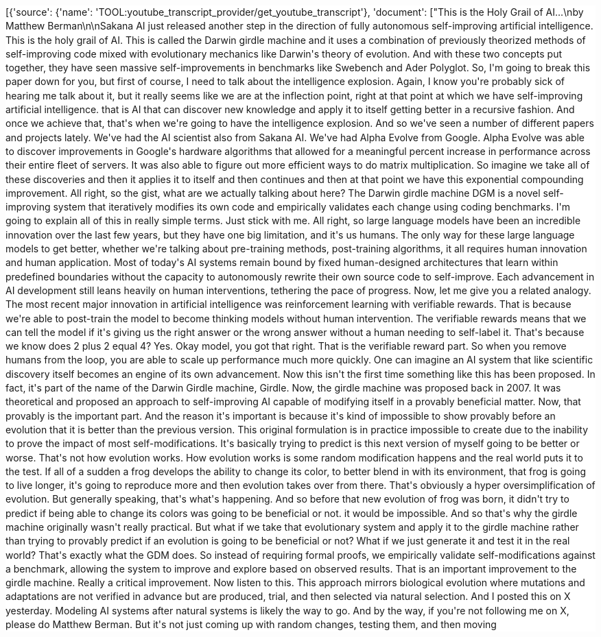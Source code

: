[{'source': {'name': 'TOOL:youtube_transcript_provider/get_youtube_transcript'}, 'document': ["This is the Holy Grail of AI...\nby Matthew Berman\n\nSakana AI just released another step in  the direction of fully autonomous  self-improving artificial intelligence.  This is the holy grail of AI. This is  called the Darwin girdle machine and it  uses a combination of previously  theorized methods of self-improving code  mixed with evolutionary mechanics like  Darwin's theory of evolution. And with  these two concepts put together, they  have seen massive self-improvements in  benchmarks like Swebench and Ader  Polyglot. So, I'm going to break this  paper down for you, but first of course,  I need to talk about the intelligence  explosion. Again, I know you're probably  sick of hearing me talk about it, but it  really seems like we are at the  inflection point, right at that point at  which we have self-improving artificial  intelligence. that is AI that can  discover new knowledge and apply it to  itself getting better in a recursive  fashion. And once we achieve that,  that's when we're going to have the  intelligence explosion. And so we've  seen a number of different papers and  projects lately. We've had the AI  scientist also from Sakana AI. We've had  Alpha Evolve from Google. Alpha Evolve  was able to discover improvements in  Google's hardware algorithms that  allowed for a meaningful percent  increase in performance across their  entire fleet of servers. It was also  able to figure out more efficient ways  to do matrix multiplication. So imagine  we take all of these discoveries and  then it applies it to itself and then  continues and then at that point we have  this exponential compounding  improvement. All right, so the gist,  what are we actually talking about here?  The Darwin girdle machine DGM is a novel  self-improving system that iteratively  modifies its own code and empirically  validates each change using coding  benchmarks. I'm going to explain all of  this in really simple terms. Just stick  with me. All right, so large language  models have been an incredible  innovation over the last few years, but  they have one big limitation, and it's  us humans. The only way for these large  language models to get better, whether  we're talking about pre-training  methods, post-training algorithms, it  all requires human innovation and human  application. Most of today's AI systems  remain bound by fixed human-designed  architectures that learn within  predefined boundaries without the  capacity to autonomously rewrite their  own source code to self-improve. Each  advancement in AI development still  leans heavily on human interventions,  tethering the pace of progress. Now, let  me give you a related analogy. The most  recent major innovation in artificial  intelligence was reinforcement learning  with verifiable rewards. That is because  we're able to post-train the model to  become thinking models without human  intervention. The verifiable rewards  means that we can tell the model if it's  giving us the right answer or the wrong  answer without a human needing to  self-label it. That's because we know  does 2 plus 2 equal 4? Yes. Okay model,  you got that right. That is the  verifiable reward part. So when you  remove humans from the loop, you are  able to scale up performance much more  quickly. One can imagine an AI system  that like scientific discovery itself  becomes an engine of its own  advancement. Now this isn't the first  time something like this has been  proposed. In fact, it's part of the name  of the Darwin Girdle machine, Girdle.  Now, the girdle machine was proposed  back in 2007. It was theoretical and  proposed an approach to self-improving  AI capable of modifying itself in a  provably beneficial matter. Now, that  provably is the important part. And the  reason it's important is because it's  kind of impossible to show provably  before an evolution that it is better  than the previous version. This original  formulation is in practice impossible to  create due to the inability to prove the  impact of most  self-modifications. It's basically  trying to predict is this next version  of myself going to be better or worse.  That's not how evolution works. How  evolution works is some random  modification happens and the real world  puts it to the test. If all of a sudden  a frog develops the ability to change  its color, to better blend in with its  environment, that frog is going to live  longer, it's going to reproduce more and  then evolution takes over from there.  That's obviously a hyper  oversimplification of evolution. But  generally speaking, that's what's  happening. And so before that new  evolution of frog was born, it didn't  try to predict if being able to change  its colors was going to be beneficial or  not. it would be impossible. And so  that's why the girdle machine originally  wasn't really practical. But what if we  take that evolutionary system and apply  it to the girdle machine rather than  trying to provably predict if an  evolution is going to be beneficial or  not? What if we just generate it and  test it in the real world? That's  exactly what the GDM does. So instead of  requiring formal proofs, we empirically  validate self-modifications against a  benchmark, allowing the system to  improve and explore based on observed  results. That is an important  improvement to the girdle machine.  Really a critical improvement. Now  listen to this. This approach mirrors  biological evolution where mutations and  adaptations are not verified in advance  but are produced, trial, and then  selected via natural selection. And I  posted this on X yesterday. Modeling AI  systems after natural systems is likely  the way to go. And by the way, if you're  not following me on X, please do Matthew  Berman. But it's not just coming up with  random changes, testing them, and then  moving